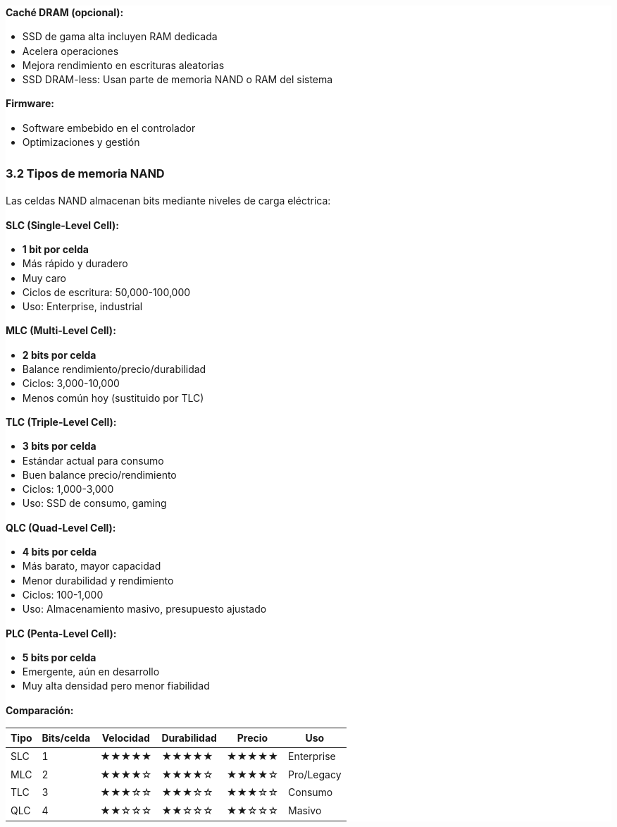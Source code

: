 **Caché DRAM (opcional):**
- SSD de gama alta incluyen RAM dedicada
- Acelera operaciones
- Mejora rendimiento en escrituras aleatorias
- SSD DRAM-less: Usan parte de memoria NAND o RAM del sistema

**Firmware:**
- Software embebido en el controlador
- Optimizaciones y gestión

### 3.2 Tipos de memoria NAND

Las celdas NAND almacenan bits mediante niveles de carga eléctrica:

**SLC (Single-Level Cell):**
- **1 bit por celda**
- Más rápido y duradero
- Muy caro
- Ciclos de escritura: 50,000-100,000
- Uso: Enterprise, industrial

**MLC (Multi-Level Cell):**
- **2 bits por celda**
- Balance rendimiento/precio/durabilidad
- Ciclos: 3,000-10,000
- Menos común hoy (sustituido por TLC)

**TLC (Triple-Level Cell):**
- **3 bits por celda**
- Estándar actual para consumo
- Buen balance precio/rendimiento
- Ciclos: 1,000-3,000
- Uso: SSD de consumo, gaming

**QLC (Quad-Level Cell):**
- **4 bits por celda**
- Más barato, mayor capacidad
- Menor durabilidad y rendimiento
- Ciclos: 100-1,000
- Uso: Almacenamiento masivo, presupuesto ajustado

**PLC (Penta-Level Cell):**
- **5 bits por celda**
- Emergente, aún en desarrollo
- Muy alta densidad pero menor fiabilidad

**Comparación:**

| Tipo | Bits/celda | Velocidad | Durabilidad | Precio | Uso |
|------|------------|-----------|-------------|--------|-----|
| SLC | 1 | ★★★★★ | ★★★★★ | ★★★★★ | Enterprise |
| MLC | 2 | ★★★★☆ | ★★★★☆ | ★★★★☆ | Pro/Legacy |
| TLC | 3 | ★★★☆☆ | ★★★☆☆ | ★★★☆☆ | Consumo |
| QLC | 4 | ★★☆☆☆ | ★★☆☆☆ | ★★☆☆☆ | Masivo |
